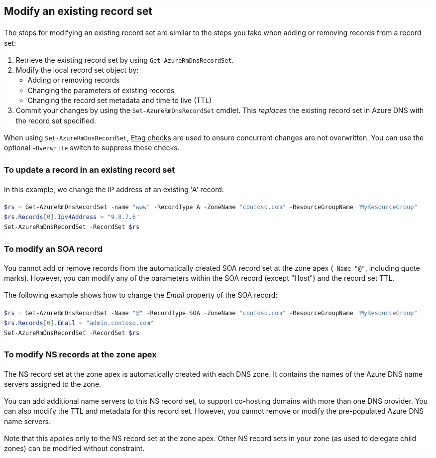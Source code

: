 
## Modify an existing record set

The steps for modifying an existing record set are similar to the steps you take when adding or removing records from a record set:

1. Retrieve the existing record set by using `Get-AzureRmDnsRecordSet`.
2. Modify the local record set object by:
    * Adding or removing records
    * Changing the parameters of existing records
    * Changing the record set metadata and time to live (TTL)
3. Commit your changes by using the `Set-AzureRmDnsRecordSet` cmdlet. This *replaces* the existing record set in Azure DNS with the record set specified.

When using `Set-AzureRmDnsRecordSet`, [Etag checks](dns-zones-records.md#etags) are used to ensure concurrent changes are not overwritten. You can use the optional `-Overwrite` switch to suppress these checks.

### To update a record in an existing record set

In this example, we change the IP address of an existing 'A' record:

```powershell
$rs = Get-AzureRmDnsRecordSet -name "www" -RecordType A -ZoneName "contoso.com" -ResourceGroupName "MyResourceGroup"
$rs.Records[0].Ipv4Address = "9.8.7.6"
Set-AzureRmDnsRecordSet -RecordSet $rs
```

### To modify an SOA record

You cannot add or remove records from the automatically created SOA record set at the zone apex (`-Name "@"`, including quote marks). However, you can modify any of the parameters within the SOA record (except "Host") and the record set TTL.

The following example shows how to change the *Email* property of the SOA record:

```powershell
$rs = Get-AzureRmDnsRecordSet -Name "@" -RecordType SOA -ZoneName "contoso.com" -ResourceGroupName "MyResourceGroup"
$rs.Records[0].Email = "admin.contoso.com"
Set-AzureRmDnsRecordSet -RecordSet $rs
```

### To modify NS records at the zone apex

The NS record set at the zone apex is automatically created with each DNS zone. It contains the names of the Azure DNS name servers assigned to the zone.

You can add additional name servers to this NS record set, to support co-hosting domains with more than one DNS provider. You can also modify the TTL and metadata for this record set. However, you cannot remove or modify the pre-populated Azure DNS name servers.

Note that this applies only to the NS record set at the zone apex. Other NS record sets in your zone (as used to delegate child zones) can be modified without constraint.
